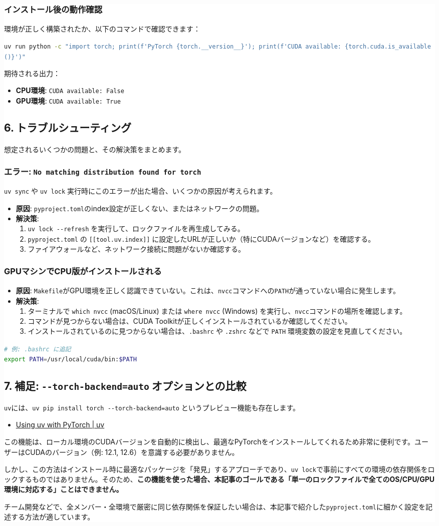 ### インストール後の動作確認

環境が正しく構築されたか、以下のコマンドで確認できます：

```bash
uv run python -c "import torch; print(f'PyTorch {torch.__version__}'); print(f'CUDA available: {torch.cuda.is_available()}')"
```

期待される出力：

- **CPU環境**: `CUDA available: False`
- **GPU環境**: `CUDA available: True`

## 6. トラブルシューティング

想定されるいくつかの問題と、その解決策をまとめます。

### エラー: `No matching distribution found for torch`

`uv sync` や `uv lock` 実行時にこのエラーが出た場合、いくつかの原因が考えられます。

- **原因**: `pyproject.toml`のindex設定が正しくない、またはネットワークの問題。
- **解決策**:
    1. `uv lock --refresh` を実行して、ロックファイルを再生成してみる。
    2. `pyproject.toml` の `[[tool.uv.index]]` に設定したURLが正しいか（特にCUDAバージョンなど）を確認する。
    3. ファイアウォールなど、ネットワーク接続に問題がないか確認する。

### GPUマシンでCPU版がインストールされる

- **原因**: `Makefile`がGPU環境を正しく認識できていない。これは、`nvcc`コマンドへの`PATH`が通っていない場合に発生します。
- **解決策**:
    1. ターミナルで `which nvcc` (macOS/Linux) または `where nvcc` (Windows) を実行し、`nvcc`コマンドの場所を確認します。
    2. コマンドが見つからない場合は、CUDA Toolkitが正しくインストールされているか確認してください。
    3. インストールされているのに見つからない場合は、`.bashrc` や `.zshrc` などで `PATH` 環境変数の設定を見直してください。

```bash
# 例: .bashrc に追記
export PATH=/usr/local/cuda/bin:$PATH
```

## 7. 補足: `--torch-backend=auto` オプションとの比較

`uv`には、`uv pip install torch --torch-backend=auto` というプレビュー機能も存在します。

- [Using uv with PyTorch \| uv](https://docs.astral.sh/uv/guides/integration/pytorch/#automatic-backend-selection)

この機能は、ローカル環境のCUDAバージョンを自動的に検出し、最適なPyTorchをインストールしてくれるため非常に便利です。ユーザーはCUDAのバージョン（例: 12.1, 12.6）を意識する必要がありません。

しかし、この方法はインストール時に最適なパッケージを「発見」するアプローチであり、`uv lock`で事前にすべての環境の依存関係をロックするものではありません。そのため、**この機能を使った場合、本記事のゴールである「単一のロックファイルで全てのOS/CPU/GPU環境に対応する」ことはできません。**

チーム開発などで、全メンバー・全環境で厳密に同じ依存関係を保証したい場合は、本記事で紹介した`pyproject.toml`に細かく設定を記述する方法が適しています。
